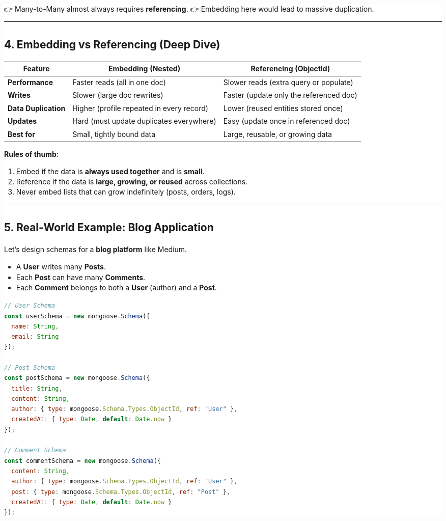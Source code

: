 👉 Many-to-Many almost always requires **referencing**.
👉 Embedding here would lead to massive duplication.

---

## 4. Embedding vs Referencing (Deep Dive)

| Feature              | Embedding (Nested)                        | Referencing (ObjectId)                  |
| -------------------- | ----------------------------------------- | --------------------------------------- |
| **Performance**      | Faster reads (all in one doc)             | Slower reads (extra query or populate)  |
| **Writes**           | Slower (large doc rewrites)               | Faster (update only the referenced doc) |
| **Data Duplication** | Higher (profile repeated in every record) | Lower (reused entities stored once)     |
| **Updates**          | Hard (must update duplicates everywhere)  | Easy (update once in referenced doc)    |
| **Best for**         | Small, tightly bound data                 | Large, reusable, or growing data        |

**Rules of thumb**:

1. Embed if the data is **always used together** and is **small**.
2. Reference if the data is **large, growing, or reused** across collections.
3. Never embed lists that can grow indefinitely (posts, orders, logs).

---

## 5. Real-World Example: Blog Application

Let’s design schemas for a **blog platform** like Medium.

* A **User** writes many **Posts**.
* Each **Post** can have many **Comments**.
* Each **Comment** belongs to both a **User** (author) and a **Post**.

```javascript
// User Schema
const userSchema = new mongoose.Schema({
  name: String,
  email: String
});

// Post Schema
const postSchema = new mongoose.Schema({
  title: String,
  content: String,
  author: { type: mongoose.Schema.Types.ObjectId, ref: "User" },
  createdAt: { type: Date, default: Date.now }
});

// Comment Schema
const commentSchema = new mongoose.Schema({
  content: String,
  author: { type: mongoose.Schema.Types.ObjectId, ref: "User" },
  post: { type: mongoose.Schema.Types.ObjectId, ref: "Post" },
  createdAt: { type: Date, default: Date.now }
});
```
